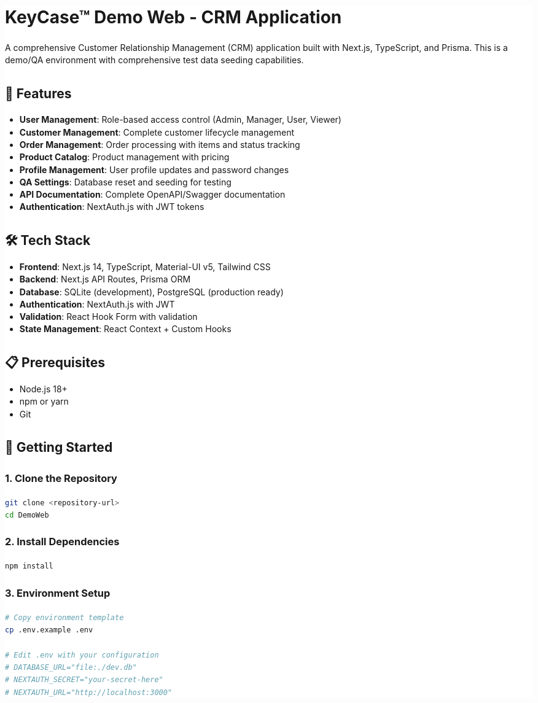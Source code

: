 # KeyCase™ Demo Web - CRM Application

A comprehensive Customer Relationship Management (CRM) application built with Next.js, TypeScript, and Prisma. This is a demo/QA environment with comprehensive test data seeding capabilities.

## 🚀 Features

- **User Management**: Role-based access control (Admin, Manager, User, Viewer)
- **Customer Management**: Complete customer lifecycle management
- **Order Management**: Order processing with items and status tracking  
- **Product Catalog**: Product management with pricing
- **Profile Management**: User profile updates and password changes
- **QA Settings**: Database reset and seeding for testing
- **API Documentation**: Complete OpenAPI/Swagger documentation
- **Authentication**: NextAuth.js with JWT tokens

## 🛠️ Tech Stack

- **Frontend**: Next.js 14, TypeScript, Material-UI v5, Tailwind CSS
- **Backend**: Next.js API Routes, Prisma ORM
- **Database**: SQLite (development), PostgreSQL (production ready)
- **Authentication**: NextAuth.js with JWT
- **Validation**: React Hook Form with validation
- **State Management**: React Context + Custom Hooks

## 📋 Prerequisites

- Node.js 18+ 
- npm or yarn
- Git

## 🚀 Getting Started

### 1. Clone the Repository
```bash
git clone <repository-url>
cd DemoWeb
```

### 2. Install Dependencies
```bash
npm install
```

### 3. Environment Setup
```bash
# Copy environment template
cp .env.example .env

# Edit .env with your configuration
# DATABASE_URL="file:./dev.db"
# NEXTAUTH_SECRET="your-secret-here"
# NEXTAUTH_URL="http://localhost:3000"
```
